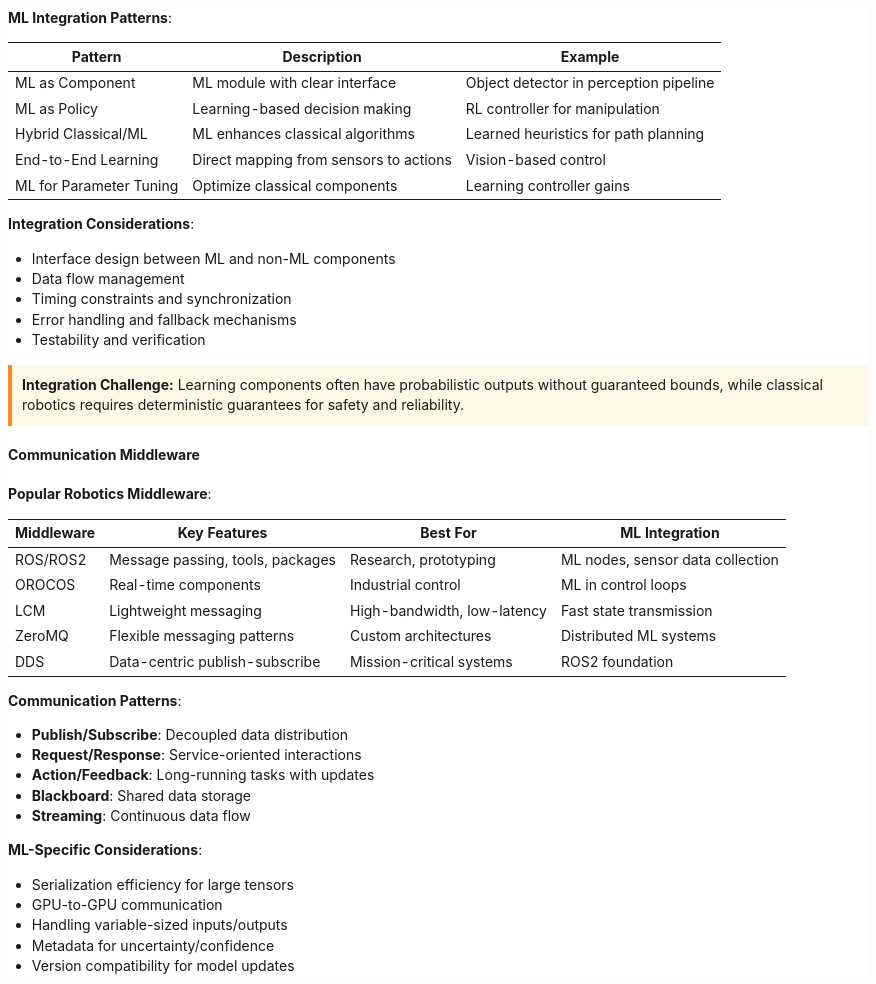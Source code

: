 </pre>
</div>

**ML Integration Patterns**:

| Pattern | Description | Example |
|---------|-------------|---------|
| ML as Component | ML module with clear interface | Object detector in perception pipeline |
| ML as Policy | Learning-based decision making | RL controller for manipulation |
| Hybrid Classical/ML | ML enhances classical algorithms | Learned heuristics for path planning |
| End-to-End Learning | Direct mapping from sensors to actions | Vision-based control |
| ML for Parameter Tuning | Optimize classical components | Learning controller gains |

**Integration Considerations**:
- Interface design between ML and non-ML components
- Data flow management
- Timing constraints and synchronization
- Error handling and fallback mechanisms
- Testability and verification

<div style="background-color: #fff7e6; padding: 10px; border-left: 4px solid #fa8c16; margin: 15px 0;">
<strong>Integration Challenge:</strong> Learning components often have probabilistic outputs without guaranteed bounds, while classical robotics requires deterministic guarantees for safety and reliability.
</div>

#### Communication Middleware

**Popular Robotics Middleware**:

| Middleware | Key Features | Best For | ML Integration |
|------------|--------------|----------|----------------|
| ROS/ROS2 | Message passing, tools, packages | Research, prototyping | ML nodes, sensor data collection |
| OROCOS | Real-time components | Industrial control | ML in control loops |
| LCM | Lightweight messaging | High-bandwidth, low-latency | Fast state transmission |
| ZeroMQ | Flexible messaging patterns | Custom architectures | Distributed ML systems |
| DDS | Data-centric publish-subscribe | Mission-critical systems | ROS2 foundation |

**Communication Patterns**:
- **Publish/Subscribe**: Decoupled data distribution
- **Request/Response**: Service-oriented interactions
- **Action/Feedback**: Long-running tasks with updates
- **Blackboard**: Shared data storage
- **Streaming**: Continuous data flow

**ML-Specific Considerations**:
- Serialization efficiency for large tensors
- GPU-to-GPU communication
- Handling variable-sized inputs/outputs
- Metadata for uncertainty/confidence
- Version compatibility for model updates
